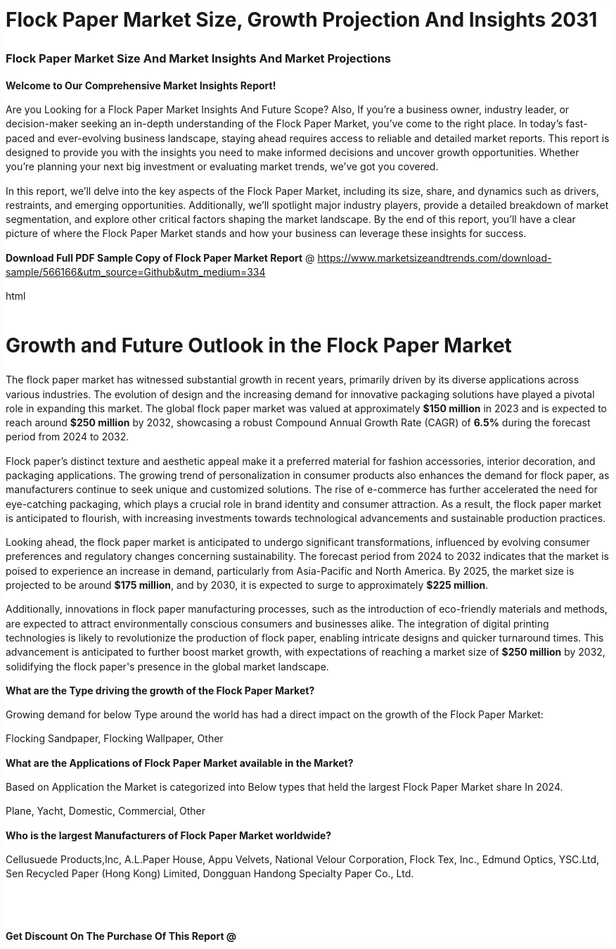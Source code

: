 <h1> Flock Paper Market Size, Growth Projection And Insights 2031</h1><div class="" data-test-id=""><h3><span class="">Flock Paper Market Size And Market Insights And Market Projections</span></h3></div><div class="" data-test-id=""><p><strong>Welcome to Our Comprehensive Market Insights Report!</strong></p><p>Are you Looking for a Flock Paper Market Insights And Future Scope? Also, If you&rsquo;re a business owner, industry leader, or decision-maker seeking an in-depth understanding of the Flock Paper Market, you&rsquo;ve come to the right place. In today&rsquo;s fast-paced and ever-evolving business landscape, staying ahead requires access to reliable and detailed market reports. This report is designed to provide you with the insights you need to make informed decisions and uncover growth opportunities. Whether you&rsquo;re planning your next big investment or evaluating market trends, we&rsquo;ve got you covered.</p><p>In this report, we&rsquo;ll delve into the key aspects of the Flock Paper Market, including its size, share, and dynamics such as drivers, restraints, and emerging opportunities. Additionally, we&rsquo;ll spotlight major industry players, provide a detailed breakdown of market segmentation, and explore other critical factors shaping the market landscape. By the end of this report, you&rsquo;ll have a clear picture of where the Flock Paper Market stands and how your business can leverage these insights for success.</p><p><strong>Download Full PDF Sample Copy of Flock Paper Market Report</strong> @ <a href="https://www.marketsizeandtrends.com/download-sample/566166&utm_source=Github&utm_medium=334" target="_blank">https://www.marketsizeandtrends.com/download-sample/566166&utm_source=Github&utm_medium=334</a></p></div><div class="" data-test-id=""><p><span class="">html<!DOCTYPE html><html lang="en"><head> <meta charset="UTF-8"> <meta name="viewport" content="width=device-width, initial-scale=1.0"> <title>Flock Paper Market Growth and Future Outlook</title></head><body> <h1>Growth and Future Outlook in the Flock Paper Market</h1> <p> The flock paper market has witnessed substantial growth in recent years, primarily driven by its diverse applications across various industries. The evolution of design and the increasing demand for innovative packaging solutions have played a pivotal role in expanding this market. The global flock paper market was valued at approximately <strong>$150 million</strong> in 2023 and is expected to reach around <strong>$250 million</strong> by 2032, showcasing a robust Compound Annual Growth Rate (CAGR) of <strong>6.5%</strong> during the forecast period from 2024 to 2032. </p> <p> Flock paper’s distinct texture and aesthetic appeal make it a preferred material for fashion accessories, interior decoration, and packaging applications. The growing trend of personalization in consumer products also enhances the demand for flock paper, as manufacturers continue to seek unique and customized solutions. The rise of e-commerce has further accelerated the need for eye-catching packaging, which plays a crucial role in brand identity and consumer attraction. As a result, the flock paper market is anticipated to flourish, with increasing investments towards technological advancements and sustainable production practices. </p> <p><strong></strong></p> <p> Looking ahead, the flock paper market is anticipated to undergo significant transformations, influenced by evolving consumer preferences and regulatory changes concerning sustainability. The forecast period from 2024 to 2032 indicates that the market is poised to experience an increase in demand, particularly from Asia-Pacific and North America. By 2025, the market size is projected to be around <strong>$175 million</strong>, and by 2030, it is expected to surge to approximately <strong>$225 million</strong>. </p> <p> Additionally, innovations in flock paper manufacturing processes, such as the introduction of eco-friendly materials and methods, are expected to attract environmentally conscious consumers and businesses alike. The integration of digital printing technologies is likely to revolutionize the production of flock paper, enabling intricate designs and quicker turnaround times. This advancement is anticipated to further boost market growth, with expectations of reaching a market size of <strong>$250 million</strong> by 2032, solidifying the flock paper's presence in the global market landscape. </p></body></html></span></p><p><strong><span class="">What are the&nbsp;Type driving the growth of the Flock Paper Market?</span></strong></p></div><div class="" data-test-id=""><p><span class="">Growing demand for below Type around the world has had a direct impact on the growth of the Flock Paper Market:</span></p></div><div class="" data-test-id=""><p>Flocking Sandpaper, Flocking Wallpaper, Other</p><p><span class=""><strong>What are the&nbsp;Applications&nbsp;of Flock Paper Market available in the Market?</strong></span></p></div><div class="" data-test-id=""><p><span class="">Based on Application the Market is categorized into Below types that held the largest Flock Paper Market share In 2024.</span></p></div><div class="" data-test-id=""><p><span class="">Plane, Yacht, Domestic, Commercial, Other</span></p><p><span class=""><strong>Who is the largest Manufacturers of Flock Paper Market worldwide?</strong></span></p></div><div class="" data-test-id=""><p><span class="">Cellusuede Products,Inc, A.L.Paper House, Appu Velvets, National Velour Corporation, Flock Tex, Inc., Edmund Optics, YSC.Ltd, Sen Recycled Paper (Hong Kong) Limited, Dongguan Handong Specialty Paper Co., Ltd.</span></p></div><div class="" data-test-id="">&nbsp;</div><div class="" data-test-id="">&nbsp;</div><div class="" data-test-id=""><p><span class=""><strong>Get Discount On The Purchase Of This Report @</strong>